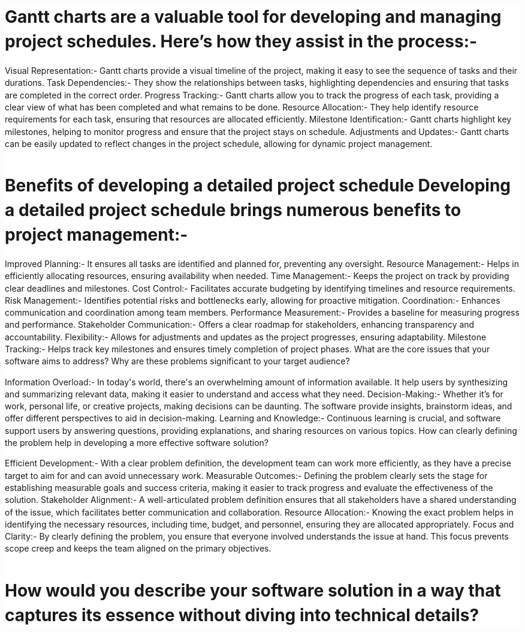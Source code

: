 # Gantt charts are a valuable tool for developing and managing project schedules. Here’s how they assist in the process:-

Visual Representation:- Gantt charts provide a visual timeline of the project, making it easy to see the sequence of tasks and their durations.
Task Dependencies:- They show the relationships between tasks, highlighting dependencies and ensuring that tasks are completed in the correct order.
Progress Tracking:- Gantt charts allow you to track the progress of each task, providing a clear view of what has been completed and what remains to be done.
Resource Allocation:- They help identify resource requirements for each task, ensuring that resources are allocated efficiently.
Milestone Identification:- Gantt charts highlight key milestones, helping to monitor progress and ensure that the project stays on schedule.
Adjustments and Updates:- Gantt charts can be easily updated to reflect changes in the project schedule, allowing for dynamic project management.
# Benefits of developing a detailed project schedule Developing a detailed project schedule brings numerous benefits to project management:-

Improved Planning:- It ensures all tasks are identified and planned for, preventing any oversight.
Resource Management:- Helps in efficiently allocating resources, ensuring availability when needed.
Time Management:- Keeps the project on track by providing clear deadlines and milestones.
Cost Control:- Facilitates accurate budgeting by identifying timelines and resource requirements.
Risk Management:- Identifies potential risks and bottlenecks early, allowing for proactive mitigation.
Coordination:- Enhances communication and coordination among team members.
Performance Measurement:- Provides a baseline for measuring progress and performance.
Stakeholder Communication:- Offers a clear roadmap for stakeholders, enhancing transparency and accountability.
Flexibility:- Allows for adjustments and updates as the project progresses, ensuring adaptability.
Milestone Tracking:- Helps track key milestones and ensures timely completion of project phases.
What are the core issues that your software aims to address? Why are these problems significant to your target audience?

Information Overload:- In today's world, there's an overwhelming amount of information available. It help users by synthesizing and summarizing relevant data, making it easier to understand and access what they need.
Decision-Making:- Whether it’s for work, personal life, or creative projects, making decisions can be daunting. The software provide insights, brainstorm ideas, and offer different perspectives to aid in decision-making.
Learning and Knowledge:- Continuous learning is crucial, and software support users by answering questions, providing explanations, and sharing resources on various topics.
How can clearly defining the problem help in developing a more effective software solution?

Efficient Development:- With a clear problem definition, the development team can work more efficiently, as they have a precise target to aim for and can avoid unnecessary work.
Measurable Outcomes:- Defining the problem clearly sets the stage for establishing measurable goals and success criteria, making it easier to track progress and evaluate the effectiveness of the solution.
Stakeholder Alignment:- A well-articulated problem definition ensures that all stakeholders have a shared understanding of the issue, which facilitates better communication and collaboration.
Resource Allocation:- Knowing the exact problem helps in identifying the necessary resources, including time, budget, and personnel, ensuring they are allocated appropriately.
Focus and Clarity:- By clearly defining the problem, you ensure that everyone involved understands the issue at hand. This focus prevents scope creep and keeps the team aligned on the primary objectives.
# How would you describe your software solution in a way that captures its essence without diving into technical details?
